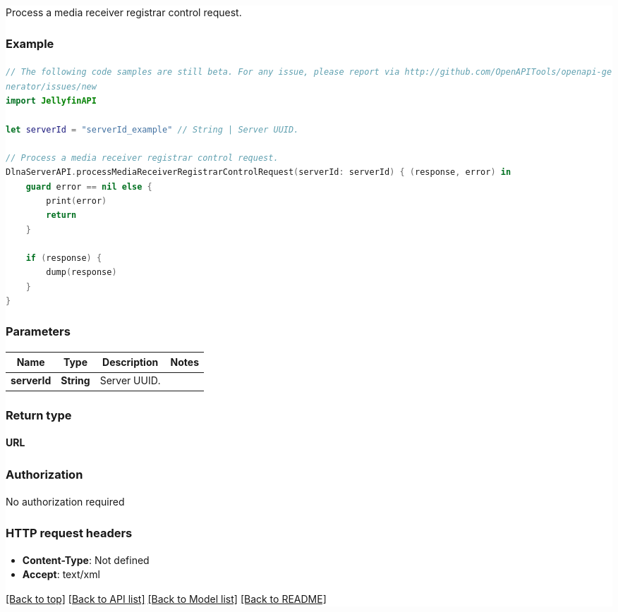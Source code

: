 Process a media receiver registrar control request.

### Example
```swift
// The following code samples are still beta. For any issue, please report via http://github.com/OpenAPITools/openapi-generator/issues/new
import JellyfinAPI

let serverId = "serverId_example" // String | Server UUID.

// Process a media receiver registrar control request.
DlnaServerAPI.processMediaReceiverRegistrarControlRequest(serverId: serverId) { (response, error) in
    guard error == nil else {
        print(error)
        return
    }

    if (response) {
        dump(response)
    }
}
```

### Parameters

Name | Type | Description  | Notes
------------- | ------------- | ------------- | -------------
 **serverId** | **String** | Server UUID. | 

### Return type

**URL**

### Authorization

No authorization required

### HTTP request headers

 - **Content-Type**: Not defined
 - **Accept**: text/xml

[[Back to top]](#) [[Back to API list]](../README.md#documentation-for-api-endpoints) [[Back to Model list]](../README.md#documentation-for-models) [[Back to README]](../README.md)

